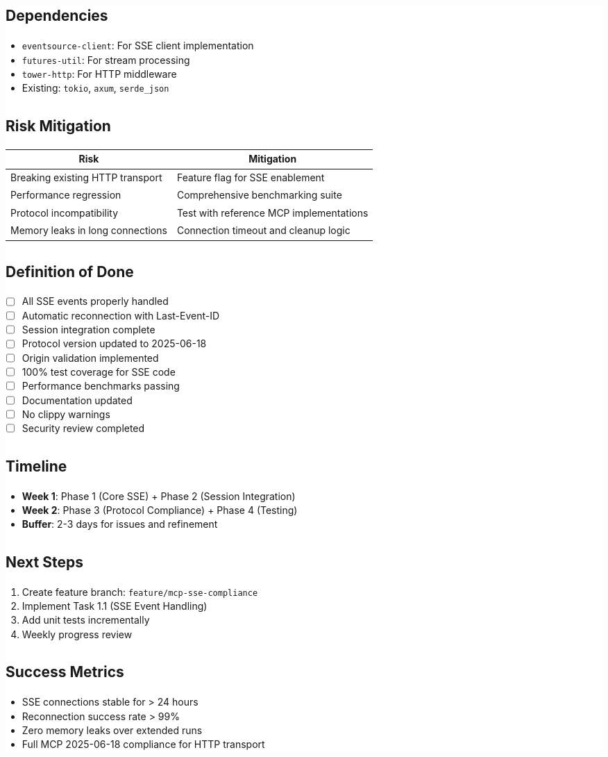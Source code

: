 ## Dependencies

- `eventsource-client`: For SSE client implementation
- `futures-util`: For stream processing
- `tower-http`: For HTTP middleware
- Existing: `tokio`, `axum`, `serde_json`

## Risk Mitigation

| Risk | Mitigation |
|------|------------|
| Breaking existing HTTP transport | Feature flag for SSE enablement |
| Performance regression | Comprehensive benchmarking suite |
| Protocol incompatibility | Test with reference MCP implementations |
| Memory leaks in long connections | Connection timeout and cleanup logic |

## Definition of Done

- [ ] All SSE events properly handled
- [ ] Automatic reconnection with Last-Event-ID
- [ ] Session integration complete
- [ ] Protocol version updated to 2025-06-18
- [ ] Origin validation implemented
- [ ] 100% test coverage for SSE code
- [ ] Performance benchmarks passing
- [ ] Documentation updated
- [ ] No clippy warnings
- [ ] Security review completed

## Timeline

- **Week 1**: Phase 1 (Core SSE) + Phase 2 (Session Integration)
- **Week 2**: Phase 3 (Protocol Compliance) + Phase 4 (Testing)
- **Buffer**: 2-3 days for issues and refinement

## Next Steps

1. Create feature branch: `feature/mcp-sse-compliance`
2. Implement Task 1.1 (SSE Event Handling)
3. Add unit tests incrementally
4. Weekly progress review

## Success Metrics

- SSE connections stable for > 24 hours
- Reconnection success rate > 99%
- Zero memory leaks over extended runs
- Full MCP 2025-06-18 compliance for HTTP transport